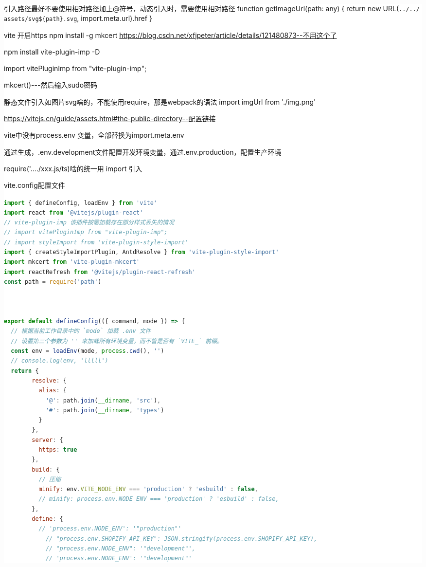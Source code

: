 
引入路径最好不要使用相对路径加上@符号，动态引入时，需要使用相对路径
function getImageUrl(path: any) {
  return new URL(`../../assets/svg${path}.svg`, import.meta.url).href
}


vite 开启https 
npm install -g mkcert   https://blog.csdn.net/xfjpeter/article/details/121480873--不用这个了

npm install vite-plugin-imp -D

import vitePluginImp from "vite-plugin-imp";

mkcert()---然后输入sudo密码




静态文件引入如图片svg啥的，不能使用require，那是webpack的语法
import imgUrl from './img.png'

https://vitejs.cn/guide/assets.html#the-public-directory--配置链接



vite中没有process.env 变量，全部替换为import.meta.env

通过生成，.env.development文件配置开发环境变量，通过.env.production，配置生产环境

require('..../xxx.js/ts)啥的统一用 import 引入

vite.config配置文件
```js
import { defineConfig, loadEnv } from 'vite'
import react from '@vitejs/plugin-react'
// vite-plugin-imp 该插件按需加载存在部分样式丢失的情况
// import vitePluginImp from "vite-plugin-imp";
// import styleImport from 'vite-plugin-style-import'
import { createStyleImportPlugin, AntdResolve } from 'vite-plugin-style-import'
import mkcert from 'vite-plugin-mkcert'
import reactRefresh from '@vitejs/plugin-react-refresh'
const path = require('path')



export default defineConfig(({ command, mode }) => {
  // 根据当前工作目录中的 `mode` 加载 .env 文件
  // 设置第三个参数为 '' 来加载所有环境变量，而不管是否有 `VITE_` 前缀。
  const env = loadEnv(mode, process.cwd(), '')
  // console.log(env, 'lllll')
  return {
        resolve: {
          alias: {
            '@': path.join(__dirname, 'src'),
            '#': path.join(__dirname, 'types')
          }
        },
        server: {
          https: true
        },
        build: {
          // 压缩
          minify: env.VITE_NODE_ENV === 'production' ? 'esbuild' : false,
          // minify: process.env.NODE_ENV === 'production' ? 'esbuild' : false,
        },
        define: {
          // 'process.env.NODE_ENV': '"production"'
            // "process.env.SHOPIFY_API_KEY": JSON.stringify(process.env.SHOPIFY_API_KEY),
            // "process.env.NODE_ENV": '"development"',
            // 'process.env.NODE_ENV': '"development"'
```